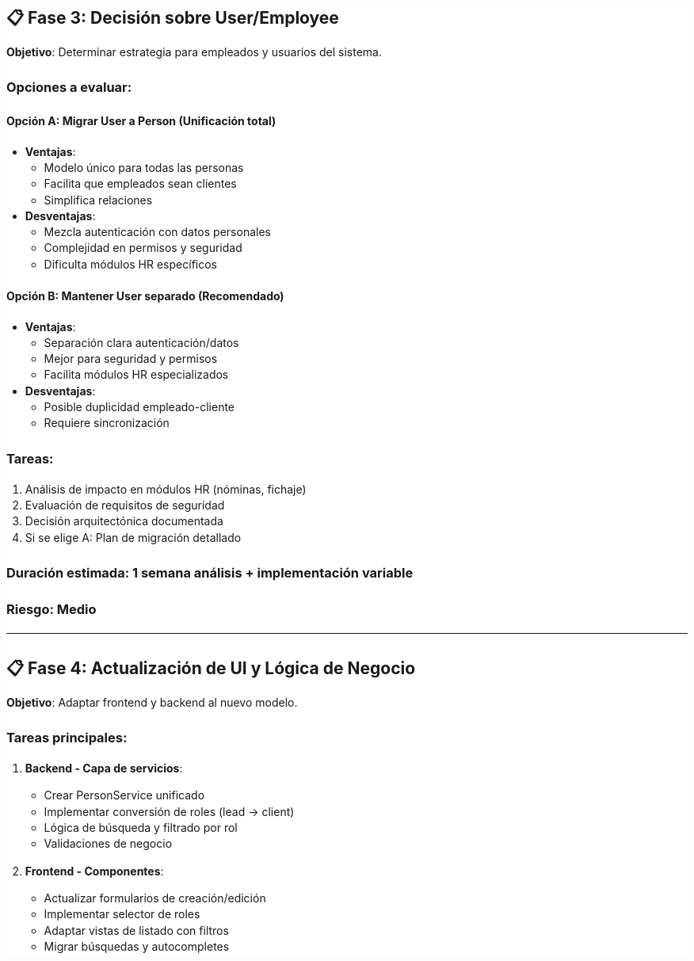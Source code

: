 
## 📋 Fase 3: Decisión sobre User/Employee
**Objetivo**: Determinar estrategia para empleados y usuarios del sistema.

### Opciones a evaluar:

#### Opción A: Migrar User a Person (Unificación total)
- **Ventajas**: 
  - Modelo único para todas las personas
  - Facilita que empleados sean clientes
  - Simplifica relaciones
- **Desventajas**:
  - Mezcla autenticación con datos personales
  - Complejidad en permisos y seguridad
  - Dificulta módulos HR específicos

#### Opción B: Mantener User separado (Recomendado)
- **Ventajas**:
  - Separación clara autenticación/datos
  - Mejor para seguridad y permisos
  - Facilita módulos HR especializados
- **Desventajas**:
  - Posible duplicidad empleado-cliente
  - Requiere sincronización

### Tareas:
1. Análisis de impacto en módulos HR (nóminas, fichaje)
2. Evaluación de requisitos de seguridad
3. Decisión arquitectónica documentada
4. Si se elige A: Plan de migración detallado

### Duración estimada: 1 semana análisis + implementación variable
### Riesgo: Medio

---

## 📋 Fase 4: Actualización de UI y Lógica de Negocio
**Objetivo**: Adaptar frontend y backend al nuevo modelo.

### Tareas principales:

1. **Backend - Capa de servicios**:
   - Crear PersonService unificado
   - Implementar conversión de roles (lead → client)
   - Lógica de búsqueda y filtrado por rol
   - Validaciones de negocio

2. **Frontend - Componentes**:
   - Actualizar formularios de creación/edición
   - Implementar selector de roles
   - Adaptar vistas de listado con filtros
   - Migrar búsquedas y autocompletes
